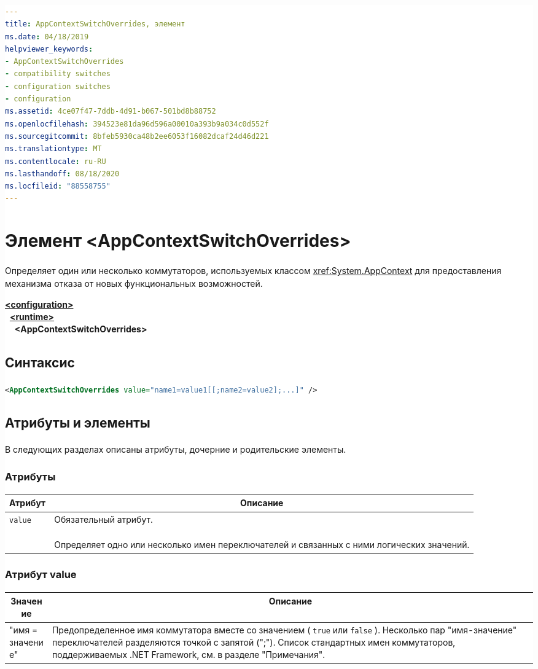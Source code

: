 ```yaml
---
title: AppContextSwitchOverrides, элемент
ms.date: 04/18/2019
helpviewer_keywords:
- AppContextSwitchOverrides
- compatibility switches
- configuration switches
- configuration
ms.assetid: 4ce07f47-7ddb-4d91-b067-501bd8b88752
ms.openlocfilehash: 394523e81da96d596a00010a393b9a034c0d552f
ms.sourcegitcommit: 8bfeb5930ca48b2ee6053f16082dcaf24d46d221
ms.translationtype: MT
ms.contentlocale: ru-RU
ms.lasthandoff: 08/18/2020
ms.locfileid: "88558755"
---
```

# <a name="appcontextswitchoverrides-element"></a>Элемент \<AppContextSwitchOverrides>

Определяет один или несколько коммутаторов, используемых классом <xref:System.AppContext> для предоставления механизма отказа от новых функциональных возможностей.

[**\<configuration>**](../configuration-element.md)\
&nbsp;&nbsp;[**\<runtime>**](runtime-element.md)\
&nbsp;&nbsp;&nbsp;&nbsp;**\<AppContextSwitchOverrides>**

## <a name="syntax"></a>Синтаксис

```xml
<AppContextSwitchOverrides value="name1=value1[[;name2=value2];...]" />
```

## <a name="attributes-and-elements"></a>Атрибуты и элементы
 В следующих разделах описаны атрибуты, дочерние и родительские элементы.

### <a name="attributes"></a>Атрибуты

|Атрибут|Описание|
|---------------|-----------------|
|`value`|Обязательный атрибут.<br /><br /> Определяет одно или несколько имен переключателей и связанных с ними логических значений.|

### <a name="value-attribute"></a>Атрибут value

|Значение|Описание|
|-----------|-----------------|
|"имя = значение"|Предопределенное имя коммутатора вместе со значением ( `true` или `false` ). Несколько пар "имя-значение" переключателей разделяются точкой с запятой (";"). Список стандартных имен коммутаторов, поддерживаемых .NET Framework, см. в разделе "Примечания".|
